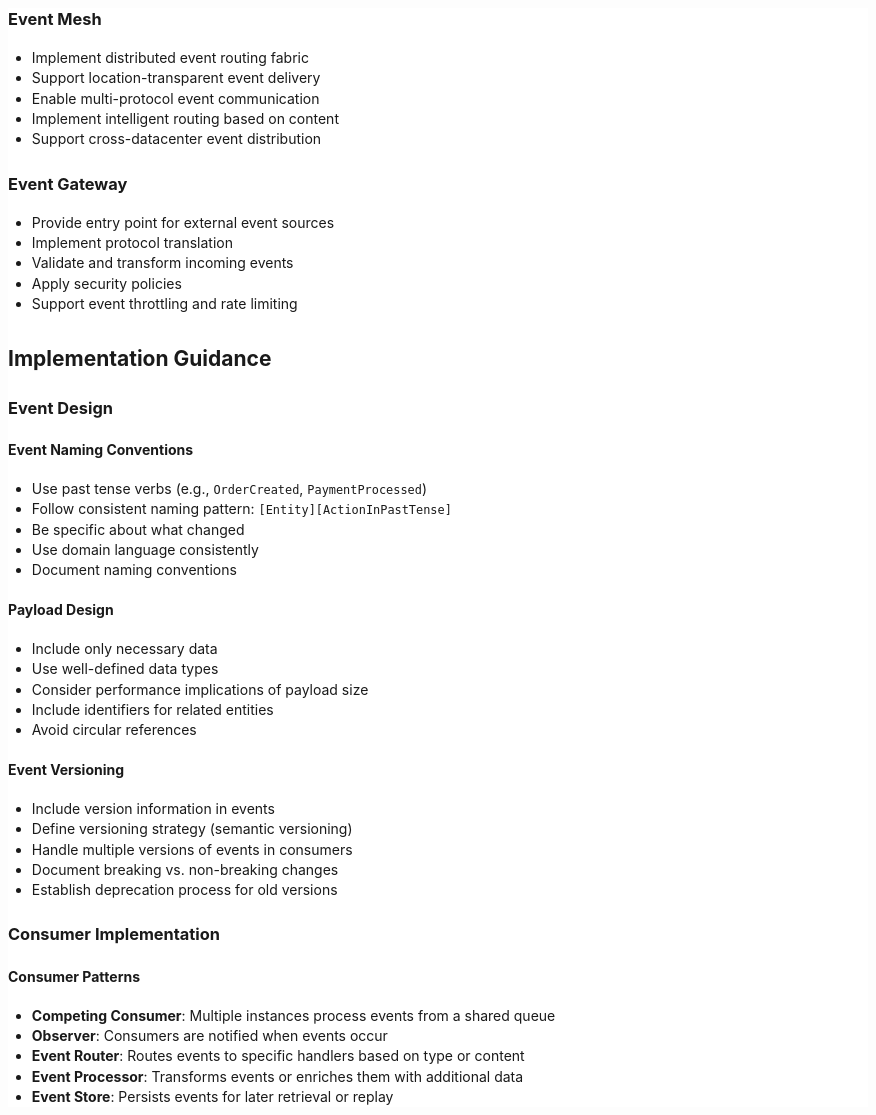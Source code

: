 ### Event Mesh

- Implement distributed event routing fabric
- Support location-transparent event delivery
- Enable multi-protocol event communication
- Implement intelligent routing based on content
- Support cross-datacenter event distribution

### Event Gateway

- Provide entry point for external event sources
- Implement protocol translation
- Validate and transform incoming events
- Apply security policies
- Support event throttling and rate limiting

## Implementation Guidance

### Event Design

#### Event Naming Conventions

- Use past tense verbs (e.g., `OrderCreated`, `PaymentProcessed`)
- Follow consistent naming pattern: `[Entity][ActionInPastTense]`
- Be specific about what changed
- Use domain language consistently
- Document naming conventions

#### Payload Design

- Include only necessary data
- Use well-defined data types
- Consider performance implications of payload size
- Include identifiers for related entities
- Avoid circular references

#### Event Versioning

- Include version information in events
- Define versioning strategy (semantic versioning)
- Handle multiple versions of events in consumers
- Document breaking vs. non-breaking changes
- Establish deprecation process for old versions

### Consumer Implementation

#### Consumer Patterns

- **Competing Consumer**: Multiple instances process events from a shared queue
- **Observer**: Consumers are notified when events occur
- **Event Router**: Routes events to specific handlers based on type or content
- **Event Processor**: Transforms events or enriches them with additional data
- **Event Store**: Persists events for later retrieval or replay
